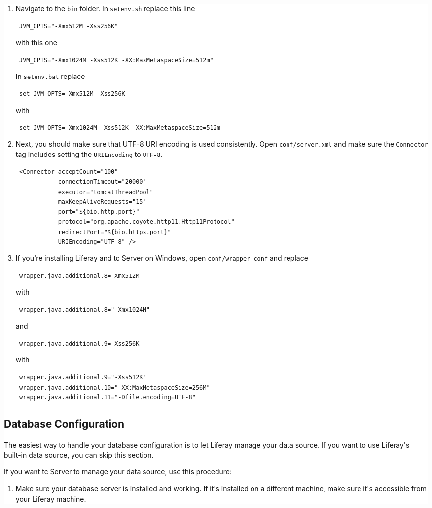 1. Navigate to the `bin` folder. In `setenv.sh` replace this line

        JVM_OPTS="-Xmx512M -Xss256K"

    with this one

        JVM_OPTS="-Xmx1024M -Xss512K -XX:MaxMetaspaceSize=512m"

    In `setenv.bat` replace

        set JVM_OPTS=-Xmx512M -Xss256K
					
    with

        set JVM_OPTS=-Xmx1024M -Xss512K -XX:MaxMetaspaceSize=512m


2. Next, you should make sure that UTF-8 URI encoding is used consistently.
Open `conf/server.xml` and make sure the `Connector` tag includes setting the
`URIEncoding` to `UTF-8`. 

        <Connector acceptCount="100"
                   connectionTimeout="20000"
                   executor="tomcatThreadPool"
                   maxKeepAliveRequests="15"
                   port="${bio.http.port}"
                   protocol="org.apache.coyote.http11.Http11Protocol"
                   redirectPort="${bio.https.port}"
                   URIEncoding="UTF-8" />


4. If you're installing Liferay and tc Server on Windows, open
`conf/wrapper.conf` and replace

        wrapper.java.additional.8=-Xmx512M

    with

        wrapper.java.additional.8="-Xmx1024M"

    and

        wrapper.java.additional.9=-Xss256K

    with

        wrapper.java.additional.9="-Xss512K"
        wrapper.java.additional.10="-XX:MaxMetaspaceSize=256M"
        wrapper.java.additional.11="-Dfile.encoding=UTF-8"


## Database Configuration

The easiest way to handle your database configuration is to let Liferay manage
your data source. If you want to use Liferay's built-in data source, you can
skip this section. 


If you want tc Server to manage your data source, use this procedure:

1. Make sure your database server is installed and working. If it's installed
   on a different machine, make sure it's accessible from your Liferay machine.
